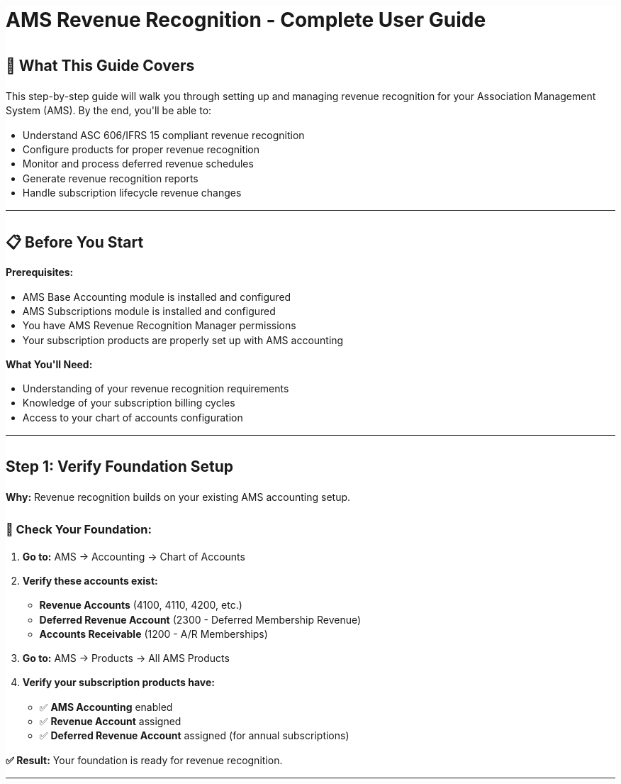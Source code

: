 # AMS Revenue Recognition - Complete User Guide

## 🎯 What This Guide Covers

This step-by-step guide will walk you through setting up and managing revenue recognition for your Association Management System (AMS). By the end, you'll be able to:

- Understand ASC 606/IFRS 15 compliant revenue recognition
- Configure products for proper revenue recognition
- Monitor and process deferred revenue schedules
- Generate revenue recognition reports
- Handle subscription lifecycle revenue changes

---

## 📋 Before You Start

**Prerequisites:**
- AMS Base Accounting module is installed and configured
- AMS Subscriptions module is installed and configured
- You have AMS Revenue Recognition Manager permissions
- Your subscription products are properly set up with AMS accounting

**What You'll Need:**
- Understanding of your revenue recognition requirements
- Knowledge of your subscription billing cycles
- Access to your chart of accounts configuration

---

## Step 1: Verify Foundation Setup

**Why:** Revenue recognition builds on your existing AMS accounting setup.

### 🔧 Check Your Foundation:

1. **Go to:** AMS → Accounting → Chart of Accounts
2. **Verify these accounts exist:**
   - **Revenue Accounts** (4100, 4110, 4200, etc.)
   - **Deferred Revenue Account** (2300 - Deferred Membership Revenue)
   - **Accounts Receivable** (1200 - A/R Memberships)

3. **Go to:** AMS → Products → All AMS Products
4. **Verify your subscription products have:**
   - ✅ **AMS Accounting** enabled
   - ✅ **Revenue Account** assigned
   - ✅ **Deferred Revenue Account** assigned (for annual subscriptions)

**✅ Result:** Your foundation is ready for revenue recognition.

---
